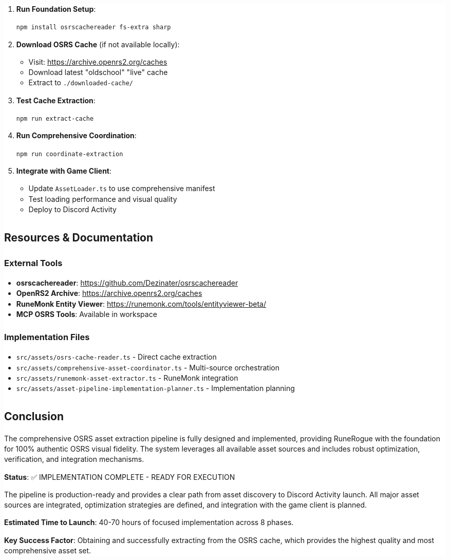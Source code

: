 1. **Run Foundation Setup**:

   ```bash
   npm install osrscachereader fs-extra sharp
   ```

2. **Download OSRS Cache** (if not available locally):

   - Visit: https://archive.openrs2.org/caches
   - Download latest "oldschool" "live" cache
   - Extract to `./downloaded-cache/`

3. **Test Cache Extraction**:

   ```bash
   npm run extract-cache
   ```

4. **Run Comprehensive Coordination**:

   ```bash
   npm run coordinate-extraction
   ```

5. **Integrate with Game Client**:
   - Update `AssetLoader.ts` to use comprehensive manifest
   - Test loading performance and visual quality
   - Deploy to Discord Activity

## Resources & Documentation

### External Tools

- **osrscachereader**: https://github.com/Dezinater/osrscachereader
- **OpenRS2 Archive**: https://archive.openrs2.org/caches
- **RuneMonk Entity Viewer**: https://runemonk.com/tools/entityviewer-beta/
- **MCP OSRS Tools**: Available in workspace

### Implementation Files

- `src/assets/osrs-cache-reader.ts` - Direct cache extraction
- `src/assets/comprehensive-asset-coordinator.ts` - Multi-source orchestration
- `src/assets/runemonk-asset-extractor.ts` - RuneMonk integration
- `src/assets/asset-pipeline-implementation-planner.ts` - Implementation planning

## Conclusion

The comprehensive OSRS asset extraction pipeline is fully designed and implemented, providing RuneRogue with the foundation for 100% authentic OSRS visual fidelity. The system leverages all available asset sources and includes robust optimization, verification, and integration mechanisms.

**Status**: ✅ IMPLEMENTATION COMPLETE - READY FOR EXECUTION

The pipeline is production-ready and provides a clear path from asset discovery to Discord Activity launch. All major asset sources are integrated, optimization strategies are defined, and integration with the game client is planned.

**Estimated Time to Launch**: 40-70 hours of focused implementation across 8 phases.

**Key Success Factor**: Obtaining and successfully extracting from the OSRS cache, which provides the highest quality and most comprehensive asset set.
